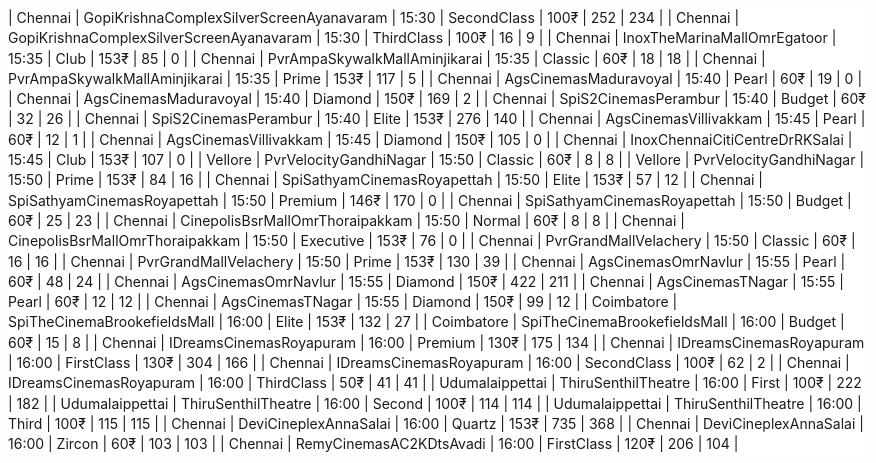| Chennai           | GopiKrishnaComplexSilverScreenAyanavaram             | 15:30 | SecondClass         |  100₹ |      252 |    234 |
| Chennai           | GopiKrishnaComplexSilverScreenAyanavaram             | 15:30 | ThirdClass          |  100₹ |       16 |      9 |
| Chennai           | InoxTheMarinaMallOmrEgatoor                          | 15:35 | Club                |  153₹ |       85 |      0 |
| Chennai           | PvrAmpaSkywalkMallAminjikarai                        | 15:35 | Classic             |   60₹ |       18 |     18 |
| Chennai           | PvrAmpaSkywalkMallAminjikarai                        | 15:35 | Prime               |  153₹ |      117 |      5 |
| Chennai           | AgsCinemasMaduravoyal                                | 15:40 | Pearl               |   60₹ |       19 |      0 |
| Chennai           | AgsCinemasMaduravoyal                                | 15:40 | Diamond             |  150₹ |      169 |      2 |
| Chennai           | SpiS2CinemasPerambur                                 | 15:40 | Budget              |   60₹ |       32 |     26 |
| Chennai           | SpiS2CinemasPerambur                                 | 15:40 | Elite               |  153₹ |      276 |    140 |
| Chennai           | AgsCinemasVillivakkam                                | 15:45 | Pearl               |   60₹ |       12 |      1 |
| Chennai           | AgsCinemasVillivakkam                                | 15:45 | Diamond             |  150₹ |      105 |      0 |
| Chennai           | InoxChennaiCitiCentreDrRKSalai                       | 15:45 | Club                |  153₹ |      107 |      0 |
| Vellore           | PvrVelocityGandhiNagar                               | 15:50 | Classic             |   60₹ |        8 |      8 |
| Vellore           | PvrVelocityGandhiNagar                               | 15:50 | Prime               |  153₹ |       84 |     16 |
| Chennai           | SpiSathyamCinemasRoyapettah                          | 15:50 | Elite               |  153₹ |       57 |     12 |
| Chennai           | SpiSathyamCinemasRoyapettah                          | 15:50 | Premium             |  146₹ |      170 |      0 |
| Chennai           | SpiSathyamCinemasRoyapettah                          | 15:50 | Budget              |   60₹ |       25 |     23 |
| Chennai           | CinepolisBsrMallOmrThoraipakkam                      | 15:50 | Normal              |   60₹ |        8 |      8 |
| Chennai           | CinepolisBsrMallOmrThoraipakkam                      | 15:50 | Executive           |  153₹ |       76 |      0 |
| Chennai           | PvrGrandMallVelachery                                | 15:50 | Classic             |   60₹ |       16 |     16 |
| Chennai           | PvrGrandMallVelachery                                | 15:50 | Prime               |  153₹ |      130 |     39 |
| Chennai           | AgsCinemasOmrNavlur                                  | 15:55 | Pearl               |   60₹ |       48 |     24 |
| Chennai           | AgsCinemasOmrNavlur                                  | 15:55 | Diamond             |  150₹ |      422 |    211 |
| Chennai           | AgsCinemasTNagar                                     | 15:55 | Pearl               |   60₹ |       12 |     12 |
| Chennai           | AgsCinemasTNagar                                     | 15:55 | Diamond             |  150₹ |       99 |     12 |
| Coimbatore        | SpiTheCinemaBrookefieldsMall                         | 16:00 | Elite               |  153₹ |      132 |     27 |
| Coimbatore        | SpiTheCinemaBrookefieldsMall                         | 16:00 | Budget              |   60₹ |       15 |      8 |
| Chennai           | IDreamsCinemasRoyapuram                              | 16:00 | Premium             |  130₹ |      175 |    134 |
| Chennai           | IDreamsCinemasRoyapuram                              | 16:00 | FirstClass          |  130₹ |      304 |    166 |
| Chennai           | IDreamsCinemasRoyapuram                              | 16:00 | SecondClass         |  100₹ |       62 |      2 |
| Chennai           | IDreamsCinemasRoyapuram                              | 16:00 | ThirdClass          |   50₹ |       41 |     41 |
| Udumalaippettai   | ThiruSenthilTheatre                                  | 16:00 | First               |  100₹ |      222 |    182 |
| Udumalaippettai   | ThiruSenthilTheatre                                  | 16:00 | Second              |  100₹ |      114 |    114 |
| Udumalaippettai   | ThiruSenthilTheatre                                  | 16:00 | Third               |  100₹ |      115 |    115 |
| Chennai           | DeviCineplexAnnaSalai                                | 16:00 | Quartz              |  153₹ |      735 |    368 |
| Chennai           | DeviCineplexAnnaSalai                                | 16:00 | Zircon              |   60₹ |      103 |    103 |
| Chennai           | RemyCinemasAC2KDtsAvadi                              | 16:00 | FirstClass          |  120₹ |      206 |    104 |